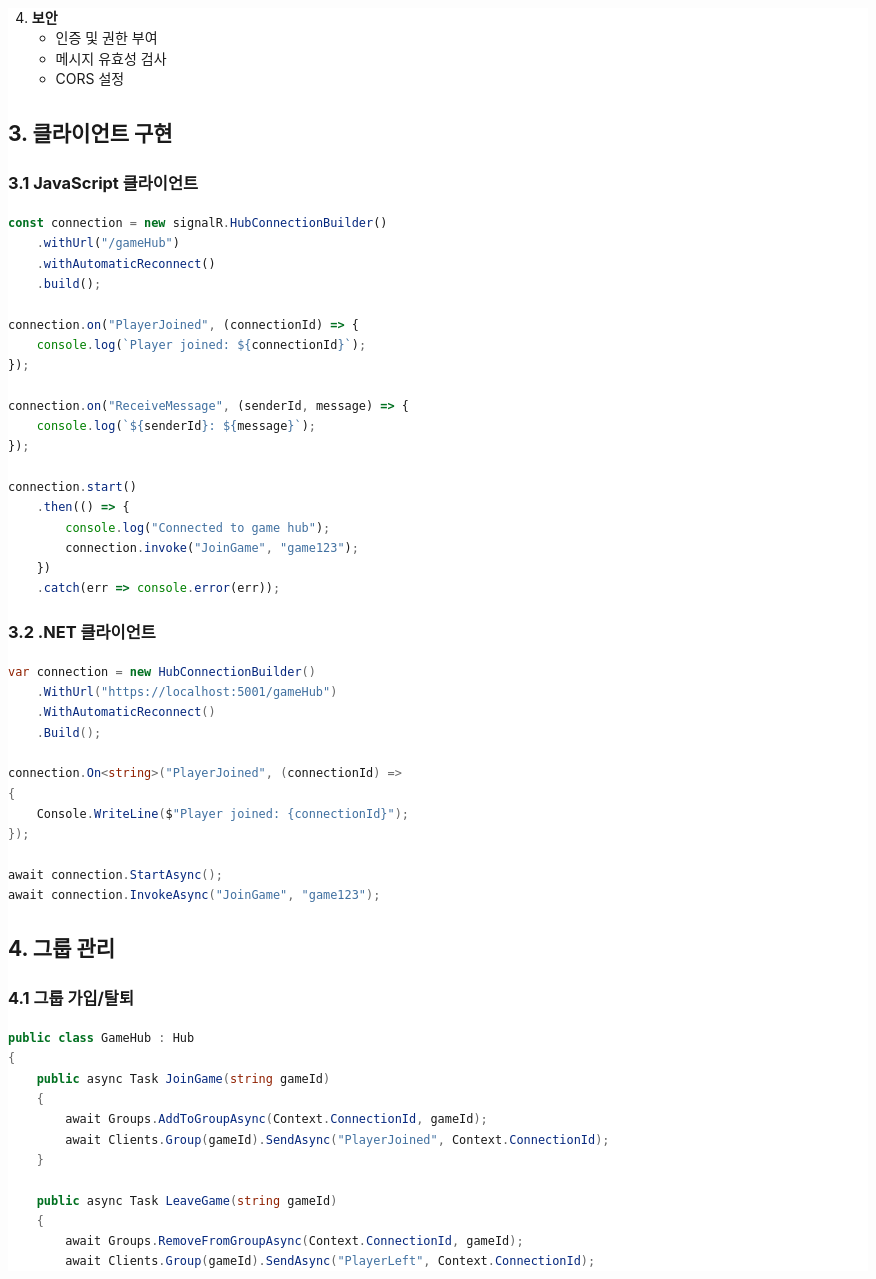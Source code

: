 4. **보안**
   - 인증 및 권한 부여
   - 메시지 유효성 검사
   - CORS 설정

## 3. 클라이언트 구현

### 3.1 JavaScript 클라이언트
```javascript
const connection = new signalR.HubConnectionBuilder()
    .withUrl("/gameHub")
    .withAutomaticReconnect()
    .build();

connection.on("PlayerJoined", (connectionId) => {
    console.log(`Player joined: ${connectionId}`);
});

connection.on("ReceiveMessage", (senderId, message) => {
    console.log(`${senderId}: ${message}`);
});

connection.start()
    .then(() => {
        console.log("Connected to game hub");
        connection.invoke("JoinGame", "game123");
    })
    .catch(err => console.error(err));
```

### 3.2 .NET 클라이언트
```csharp
var connection = new HubConnectionBuilder()
    .WithUrl("https://localhost:5001/gameHub")
    .WithAutomaticReconnect()
    .Build();

connection.On<string>("PlayerJoined", (connectionId) =>
{
    Console.WriteLine($"Player joined: {connectionId}");
});

await connection.StartAsync();
await connection.InvokeAsync("JoinGame", "game123");
```

## 4. 그룹 관리

### 4.1 그룹 가입/탈퇴
```csharp
public class GameHub : Hub
{
    public async Task JoinGame(string gameId)
    {
        await Groups.AddToGroupAsync(Context.ConnectionId, gameId);
        await Clients.Group(gameId).SendAsync("PlayerJoined", Context.ConnectionId);
    }

    public async Task LeaveGame(string gameId)
    {
        await Groups.RemoveFromGroupAsync(Context.ConnectionId, gameId);
        await Clients.Group(gameId).SendAsync("PlayerLeft", Context.ConnectionId);
```